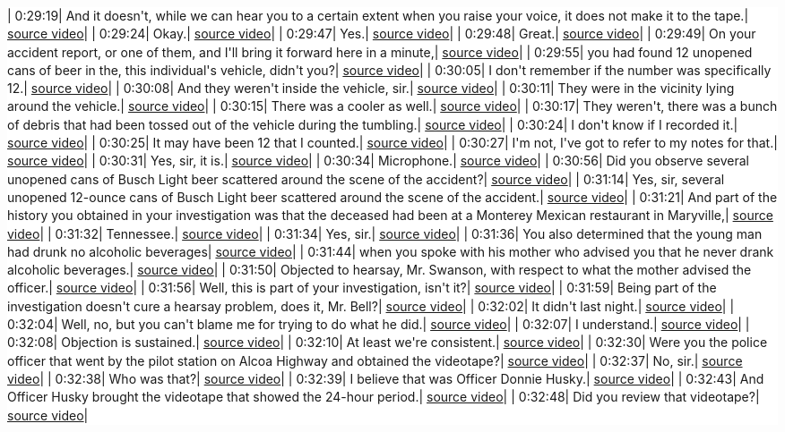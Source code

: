 | 0:29:19| And it doesn't, while we can hear you to a certain extent when you raise your voice, it does not make it to the tape.| [source video](https://archive.org/details/beerbrd070117michaelshearingd4?start=1759)|
| 0:29:24| Okay.| [source video](https://archive.org/details/beerbrd070117michaelshearingd4?start=1764)|
| 0:29:47| Yes.| [source video](https://archive.org/details/beerbrd070117michaelshearingd4?start=1787)|
| 0:29:48| Great.| [source video](https://archive.org/details/beerbrd070117michaelshearingd4?start=1788)|
| 0:29:49| On your accident report, or one of them, and I'll bring it forward here in a minute,| [source video](https://archive.org/details/beerbrd070117michaelshearingd4?start=1789)|
| 0:29:55| you had found 12 unopened cans of beer in the, this individual's vehicle, didn't you?| [source video](https://archive.org/details/beerbrd070117michaelshearingd4?start=1795)|
| 0:30:05| I don't remember if the number was specifically 12.| [source video](https://archive.org/details/beerbrd070117michaelshearingd4?start=1805)|
| 0:30:08| And they weren't inside the vehicle, sir.| [source video](https://archive.org/details/beerbrd070117michaelshearingd4?start=1808)|
| 0:30:11| They were in the vicinity lying around the vehicle.| [source video](https://archive.org/details/beerbrd070117michaelshearingd4?start=1811)|
| 0:30:15| There was a cooler as well.| [source video](https://archive.org/details/beerbrd070117michaelshearingd4?start=1815)|
| 0:30:17| They weren't, there was a bunch of debris that had been tossed out of the vehicle during the tumbling.| [source video](https://archive.org/details/beerbrd070117michaelshearingd4?start=1817)|
| 0:30:24| I don't know if I recorded it.| [source video](https://archive.org/details/beerbrd070117michaelshearingd4?start=1824)|
| 0:30:25| It may have been 12 that I counted.| [source video](https://archive.org/details/beerbrd070117michaelshearingd4?start=1825)|
| 0:30:27| I'm not, I've got to refer to my notes for that.| [source video](https://archive.org/details/beerbrd070117michaelshearingd4?start=1827)|
| 0:30:31| Yes, sir, it is.| [source video](https://archive.org/details/beerbrd070117michaelshearingd4?start=1831)|
| 0:30:34| Microphone.| [source video](https://archive.org/details/beerbrd070117michaelshearingd4?start=1834)|
| 0:30:56| Did you observe several unopened cans of Busch Light beer scattered around the scene of the accident?| [source video](https://archive.org/details/beerbrd070117michaelshearingd4?start=1856)|
| 0:31:14| Yes, sir, several unopened 12-ounce cans of Busch Light beer scattered around the scene of the accident.| [source video](https://archive.org/details/beerbrd070117michaelshearingd4?start=1874)|
| 0:31:21| And part of the history you obtained in your investigation was that the deceased had been at a Monterey Mexican restaurant in Maryville,| [source video](https://archive.org/details/beerbrd070117michaelshearingd4?start=1881)|
| 0:31:32| Tennessee.| [source video](https://archive.org/details/beerbrd070117michaelshearingd4?start=1892)|
| 0:31:34| Yes, sir.| [source video](https://archive.org/details/beerbrd070117michaelshearingd4?start=1894)|
| 0:31:36| You also determined that the young man had drunk no alcoholic beverages| [source video](https://archive.org/details/beerbrd070117michaelshearingd4?start=1896)|
| 0:31:44| when you spoke with his mother who advised you that he never drank alcoholic beverages.| [source video](https://archive.org/details/beerbrd070117michaelshearingd4?start=1904)|
| 0:31:50| Objected to hearsay, Mr. Swanson, with respect to what the mother advised the officer.| [source video](https://archive.org/details/beerbrd070117michaelshearingd4?start=1910)|
| 0:31:56| Well, this is part of your investigation, isn't it?| [source video](https://archive.org/details/beerbrd070117michaelshearingd4?start=1916)|
| 0:31:59| Being part of the investigation doesn't cure a hearsay problem, does it, Mr. Bell?| [source video](https://archive.org/details/beerbrd070117michaelshearingd4?start=1919)|
| 0:32:02| It didn't last night.| [source video](https://archive.org/details/beerbrd070117michaelshearingd4?start=1922)|
| 0:32:04| Well, no, but you can't blame me for trying to do what he did.| [source video](https://archive.org/details/beerbrd070117michaelshearingd4?start=1924)|
| 0:32:07| I understand.| [source video](https://archive.org/details/beerbrd070117michaelshearingd4?start=1927)|
| 0:32:08| Objection is sustained.| [source video](https://archive.org/details/beerbrd070117michaelshearingd4?start=1928)|
| 0:32:10| At least we're consistent.| [source video](https://archive.org/details/beerbrd070117michaelshearingd4?start=1930)|
| 0:32:30| Were you the police officer that went by the pilot station on Alcoa Highway and obtained the videotape?| [source video](https://archive.org/details/beerbrd070117michaelshearingd4?start=1950)|
| 0:32:37| No, sir.| [source video](https://archive.org/details/beerbrd070117michaelshearingd4?start=1957)|
| 0:32:38| Who was that?| [source video](https://archive.org/details/beerbrd070117michaelshearingd4?start=1958)|
| 0:32:39| I believe that was Officer Donnie Husky.| [source video](https://archive.org/details/beerbrd070117michaelshearingd4?start=1959)|
| 0:32:43| And Officer Husky brought the videotape that showed the 24-hour period.| [source video](https://archive.org/details/beerbrd070117michaelshearingd4?start=1963)|
| 0:32:48| Did you review that videotape?| [source video](https://archive.org/details/beerbrd070117michaelshearingd4?start=1968)|